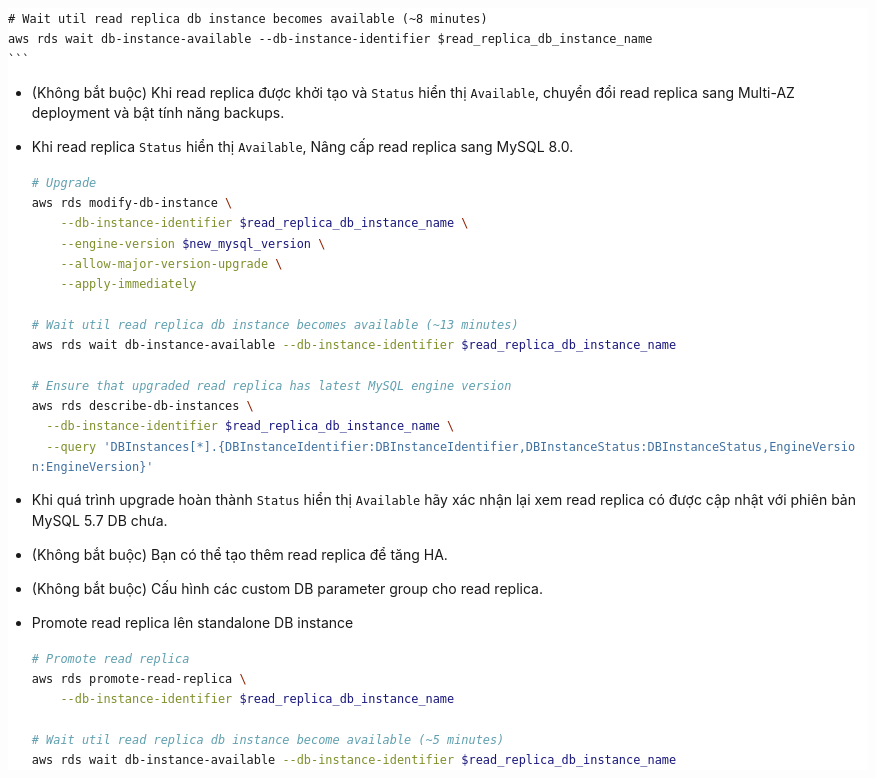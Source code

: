     # Wait util read replica db instance becomes available (~8 minutes)
    aws rds wait db-instance-available --db-instance-identifier $read_replica_db_instance_name
    ```

  - (Không bắt buộc) Khi read replica được khởi tạo và `Status` hiển thị `Available`, chuyển đổi read replica sang Multi-AZ deployment và bật tính năng backups.

  - Khi read replica `Status` hiển thị `Available`, Nâng cấp read replica sang MySQL 8.0.

    ```sh
    # Upgrade
    aws rds modify-db-instance \
        --db-instance-identifier $read_replica_db_instance_name \
        --engine-version $new_mysql_version \
        --allow-major-version-upgrade \
        --apply-immediately

    # Wait util read replica db instance becomes available (~13 minutes)
    aws rds wait db-instance-available --db-instance-identifier $read_replica_db_instance_name

    # Ensure that upgraded read replica has latest MySQL engine version
    aws rds describe-db-instances \
      --db-instance-identifier $read_replica_db_instance_name \
      --query 'DBInstances[*].{DBInstanceIdentifier:DBInstanceIdentifier,DBInstanceStatus:DBInstanceStatus,EngineVersion:EngineVersion}'

    ```

  - Khi quá trình upgrade hoàn thành `Status` hiển thị `Available` hãy xác nhận lại xem read replica có được cập nhật với phiên bản MySQL 5.7 DB chưa.

  - (Không bắt buộc) Bạn có thể tạo thêm read replica để tăng HA.

  - (Không bắt buộc) Cấu hình các custom DB parameter group cho read replica.

  - Promote read replica lên standalone DB instance

    ```sh
    # Promote read replica
    aws rds promote-read-replica \
        --db-instance-identifier $read_replica_db_instance_name

    # Wait util read replica db instance become available (~5 minutes)
    aws rds wait db-instance-available --db-instance-identifier $read_replica_db_instance_name
